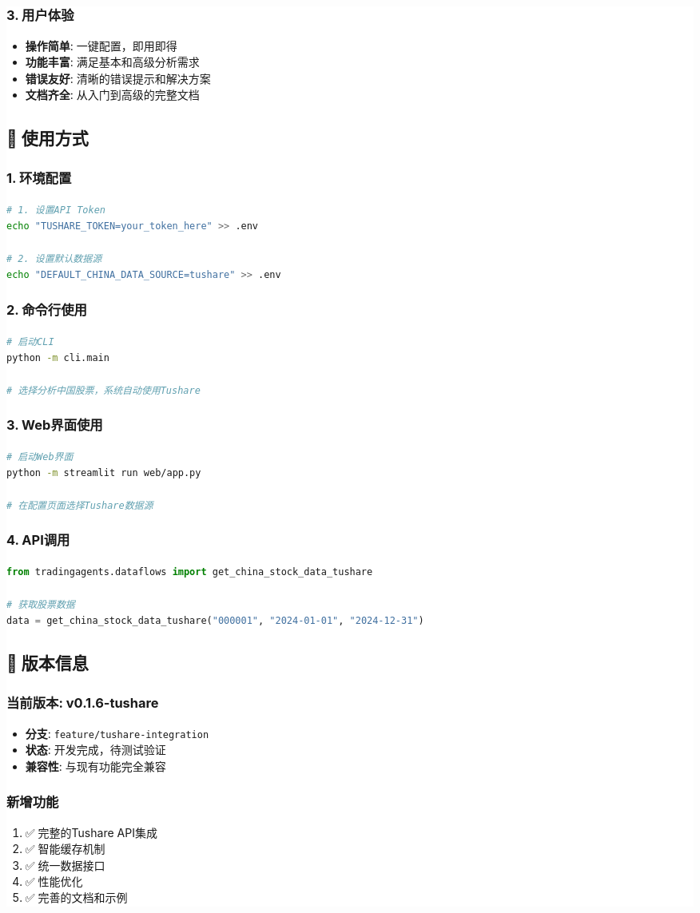 ### 3. 用户体验
- **操作简单**: 一键配置，即用即得
- **功能丰富**: 满足基本和高级分析需求
- **错误友好**: 清晰的错误提示和解决方案
- **文档齐全**: 从入门到高级的完整文档

## 🚀 使用方式

### 1. 环境配置
```bash
# 1. 设置API Token
echo "TUSHARE_TOKEN=your_token_here" >> .env

# 2. 设置默认数据源
echo "DEFAULT_CHINA_DATA_SOURCE=tushare" >> .env
```

### 2. 命令行使用
```bash
# 启动CLI
python -m cli.main

# 选择分析中国股票，系统自动使用Tushare
```

### 3. Web界面使用
```bash
# 启动Web界面
python -m streamlit run web/app.py

# 在配置页面选择Tushare数据源
```

### 4. API调用
```python
from tradingagents.dataflows import get_china_stock_data_tushare

# 获取股票数据
data = get_china_stock_data_tushare("000001", "2024-01-01", "2024-12-31")
```

## 🔄 版本信息

### 当前版本: v0.1.6-tushare
- **分支**: `feature/tushare-integration`
- **状态**: 开发完成，待测试验证
- **兼容性**: 与现有功能完全兼容

### 新增功能
1. ✅ 完整的Tushare API集成
2. ✅ 智能缓存机制
3. ✅ 统一数据接口
4. ✅ 性能优化
5. ✅ 完善的文档和示例

